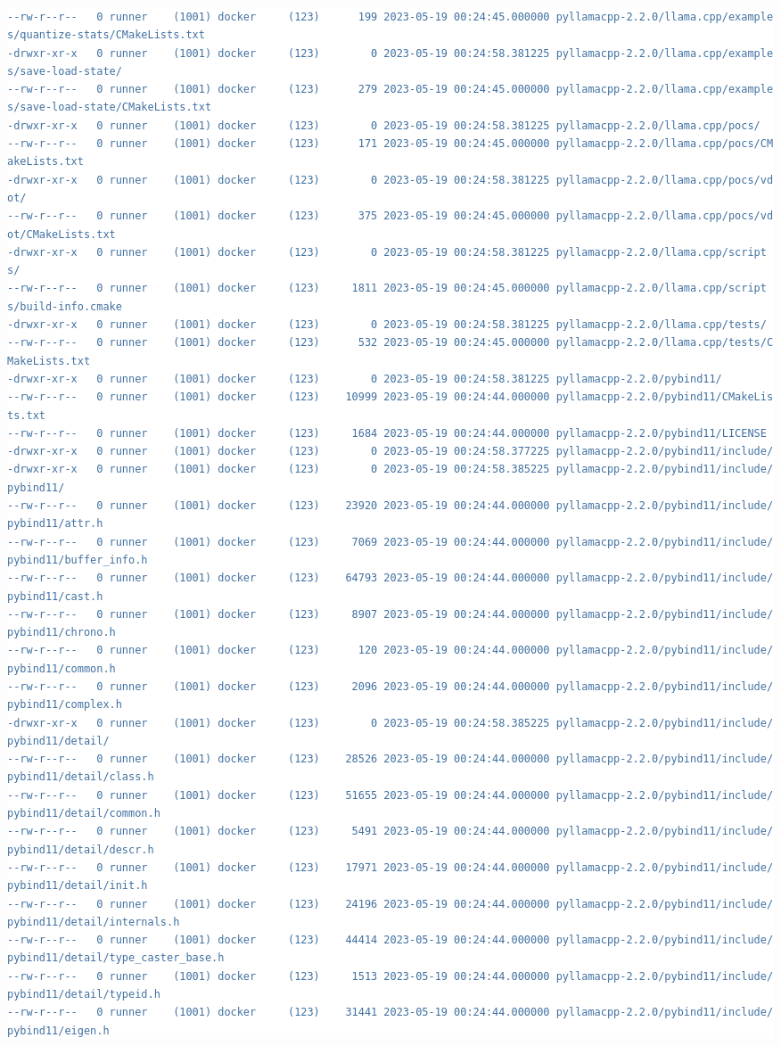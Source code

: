 ```diff
--rw-r--r--   0 runner    (1001) docker     (123)      199 2023-05-19 00:24:45.000000 pyllamacpp-2.2.0/llama.cpp/examples/quantize-stats/CMakeLists.txt
-drwxr-xr-x   0 runner    (1001) docker     (123)        0 2023-05-19 00:24:58.381225 pyllamacpp-2.2.0/llama.cpp/examples/save-load-state/
--rw-r--r--   0 runner    (1001) docker     (123)      279 2023-05-19 00:24:45.000000 pyllamacpp-2.2.0/llama.cpp/examples/save-load-state/CMakeLists.txt
-drwxr-xr-x   0 runner    (1001) docker     (123)        0 2023-05-19 00:24:58.381225 pyllamacpp-2.2.0/llama.cpp/pocs/
--rw-r--r--   0 runner    (1001) docker     (123)      171 2023-05-19 00:24:45.000000 pyllamacpp-2.2.0/llama.cpp/pocs/CMakeLists.txt
-drwxr-xr-x   0 runner    (1001) docker     (123)        0 2023-05-19 00:24:58.381225 pyllamacpp-2.2.0/llama.cpp/pocs/vdot/
--rw-r--r--   0 runner    (1001) docker     (123)      375 2023-05-19 00:24:45.000000 pyllamacpp-2.2.0/llama.cpp/pocs/vdot/CMakeLists.txt
-drwxr-xr-x   0 runner    (1001) docker     (123)        0 2023-05-19 00:24:58.381225 pyllamacpp-2.2.0/llama.cpp/scripts/
--rw-r--r--   0 runner    (1001) docker     (123)     1811 2023-05-19 00:24:45.000000 pyllamacpp-2.2.0/llama.cpp/scripts/build-info.cmake
-drwxr-xr-x   0 runner    (1001) docker     (123)        0 2023-05-19 00:24:58.381225 pyllamacpp-2.2.0/llama.cpp/tests/
--rw-r--r--   0 runner    (1001) docker     (123)      532 2023-05-19 00:24:45.000000 pyllamacpp-2.2.0/llama.cpp/tests/CMakeLists.txt
-drwxr-xr-x   0 runner    (1001) docker     (123)        0 2023-05-19 00:24:58.381225 pyllamacpp-2.2.0/pybind11/
--rw-r--r--   0 runner    (1001) docker     (123)    10999 2023-05-19 00:24:44.000000 pyllamacpp-2.2.0/pybind11/CMakeLists.txt
--rw-r--r--   0 runner    (1001) docker     (123)     1684 2023-05-19 00:24:44.000000 pyllamacpp-2.2.0/pybind11/LICENSE
-drwxr-xr-x   0 runner    (1001) docker     (123)        0 2023-05-19 00:24:58.377225 pyllamacpp-2.2.0/pybind11/include/
-drwxr-xr-x   0 runner    (1001) docker     (123)        0 2023-05-19 00:24:58.385225 pyllamacpp-2.2.0/pybind11/include/pybind11/
--rw-r--r--   0 runner    (1001) docker     (123)    23920 2023-05-19 00:24:44.000000 pyllamacpp-2.2.0/pybind11/include/pybind11/attr.h
--rw-r--r--   0 runner    (1001) docker     (123)     7069 2023-05-19 00:24:44.000000 pyllamacpp-2.2.0/pybind11/include/pybind11/buffer_info.h
--rw-r--r--   0 runner    (1001) docker     (123)    64793 2023-05-19 00:24:44.000000 pyllamacpp-2.2.0/pybind11/include/pybind11/cast.h
--rw-r--r--   0 runner    (1001) docker     (123)     8907 2023-05-19 00:24:44.000000 pyllamacpp-2.2.0/pybind11/include/pybind11/chrono.h
--rw-r--r--   0 runner    (1001) docker     (123)      120 2023-05-19 00:24:44.000000 pyllamacpp-2.2.0/pybind11/include/pybind11/common.h
--rw-r--r--   0 runner    (1001) docker     (123)     2096 2023-05-19 00:24:44.000000 pyllamacpp-2.2.0/pybind11/include/pybind11/complex.h
-drwxr-xr-x   0 runner    (1001) docker     (123)        0 2023-05-19 00:24:58.385225 pyllamacpp-2.2.0/pybind11/include/pybind11/detail/
--rw-r--r--   0 runner    (1001) docker     (123)    28526 2023-05-19 00:24:44.000000 pyllamacpp-2.2.0/pybind11/include/pybind11/detail/class.h
--rw-r--r--   0 runner    (1001) docker     (123)    51655 2023-05-19 00:24:44.000000 pyllamacpp-2.2.0/pybind11/include/pybind11/detail/common.h
--rw-r--r--   0 runner    (1001) docker     (123)     5491 2023-05-19 00:24:44.000000 pyllamacpp-2.2.0/pybind11/include/pybind11/detail/descr.h
--rw-r--r--   0 runner    (1001) docker     (123)    17971 2023-05-19 00:24:44.000000 pyllamacpp-2.2.0/pybind11/include/pybind11/detail/init.h
--rw-r--r--   0 runner    (1001) docker     (123)    24196 2023-05-19 00:24:44.000000 pyllamacpp-2.2.0/pybind11/include/pybind11/detail/internals.h
--rw-r--r--   0 runner    (1001) docker     (123)    44414 2023-05-19 00:24:44.000000 pyllamacpp-2.2.0/pybind11/include/pybind11/detail/type_caster_base.h
--rw-r--r--   0 runner    (1001) docker     (123)     1513 2023-05-19 00:24:44.000000 pyllamacpp-2.2.0/pybind11/include/pybind11/detail/typeid.h
--rw-r--r--   0 runner    (1001) docker     (123)    31441 2023-05-19 00:24:44.000000 pyllamacpp-2.2.0/pybind11/include/pybind11/eigen.h
```